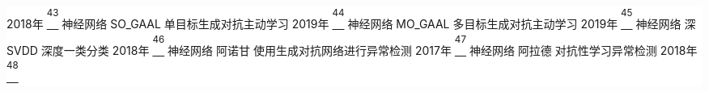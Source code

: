 <td><font style="vertical-align: inherit;"><font style="vertical-align: inherit;">2018年</font></font></td>
<td><a href="#fn43" id="user-content-fnref43"><sup><font style="vertical-align: inherit;"><font style="vertical-align: inherit;">43</font></font></sup></a></td>
</tr>
<tr>
<td><font style="vertical-align: inherit;"><font style="vertical-align: inherit;">神经网络</font></font></td>
<td><font style="vertical-align: inherit;"><font style="vertical-align: inherit;">SO_GAAL</font></font></td>
<td><font style="vertical-align: inherit;"><font style="vertical-align: inherit;">单目标生成对抗主动学习</font></font></td>
<td><font style="vertical-align: inherit;"><font style="vertical-align: inherit;">2019年</font></font></td>
<td><a href="#fn44" id="user-content-fnref44"><sup><font style="vertical-align: inherit;"><font style="vertical-align: inherit;">44</font></font></sup></a></td>
</tr>
<tr>
<td><font style="vertical-align: inherit;"><font style="vertical-align: inherit;">神经网络</font></font></td>
<td><font style="vertical-align: inherit;"><font style="vertical-align: inherit;">MO_GAAL</font></font></td>
<td><font style="vertical-align: inherit;"><font style="vertical-align: inherit;">多目标生成对抗主动学习</font></font></td>
<td><font style="vertical-align: inherit;"><font style="vertical-align: inherit;">2019年</font></font></td>
<td><a href="#fn45" id="user-content-fnref45"><sup><font style="vertical-align: inherit;"><font style="vertical-align: inherit;">45</font></font></sup></a></td>
</tr>
<tr>
<td><font style="vertical-align: inherit;"><font style="vertical-align: inherit;">神经网络</font></font></td>
<td><font style="vertical-align: inherit;"><font style="vertical-align: inherit;">深SVDD</font></font></td>
<td><font style="vertical-align: inherit;"><font style="vertical-align: inherit;">深度一类分类</font></font></td>
<td><font style="vertical-align: inherit;"><font style="vertical-align: inherit;">2018年</font></font></td>
<td><a href="#fn46" id="user-content-fnref46"><sup><font style="vertical-align: inherit;"><font style="vertical-align: inherit;">46</font></font></sup></a></td>
</tr>
<tr>
<td><font style="vertical-align: inherit;"><font style="vertical-align: inherit;">神经网络</font></font></td>
<td><font style="vertical-align: inherit;"><font style="vertical-align: inherit;">阿诺甘</font></font></td>
<td><font style="vertical-align: inherit;"><font style="vertical-align: inherit;">使用生成对抗网络进行异常检测</font></font></td>
<td><font style="vertical-align: inherit;"><font style="vertical-align: inherit;">2017年</font></font></td>
<td><a href="#fn47" id="user-content-fnref47"><sup><font style="vertical-align: inherit;"><font style="vertical-align: inherit;">47</font></font></sup></a></td>
</tr>
<tr>
<td><font style="vertical-align: inherit;"><font style="vertical-align: inherit;">神经网络</font></font></td>
<td><font style="vertical-align: inherit;"><font style="vertical-align: inherit;">阿拉德</font></font></td>
<td><font style="vertical-align: inherit;"><font style="vertical-align: inherit;">对抗性学习异常检测</font></font></td>
<td><font style="vertical-align: inherit;"><font style="vertical-align: inherit;">2018年</font></font></td>
<td><a href="#fn48" id="user-content-fnref48"><sup><font style="vertical-align: inherit;"><font style="vertical-align: inherit;">48</font></font></sup></a></td>